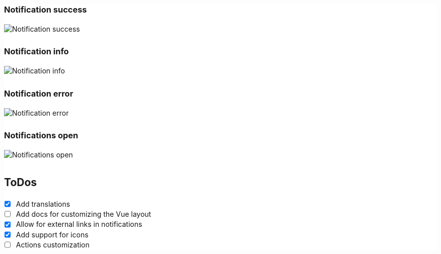 ### Notification success
![Notification success](https://raw.githubusercontent.com/mirovit/nova-notifications/master/images/notification-success.png)

### Notification info
![Notification info](https://raw.githubusercontent.com/mirovit/nova-notifications/master/images/notification-info.png)

### Notification error
![Notification error](https://raw.githubusercontent.com/mirovit/nova-notifications/master/images/notification-error.png)

### Notifications open
![Notifications open](https://raw.githubusercontent.com/mirovit/nova-notifications/master/images/notifications-open.png)

## ToDos

- [x] Add translations
- [ ] Add docs for customizing the Vue layout
- [x] Allow for external links in notifications
- [x] Add support for icons
- [ ] Actions customization
